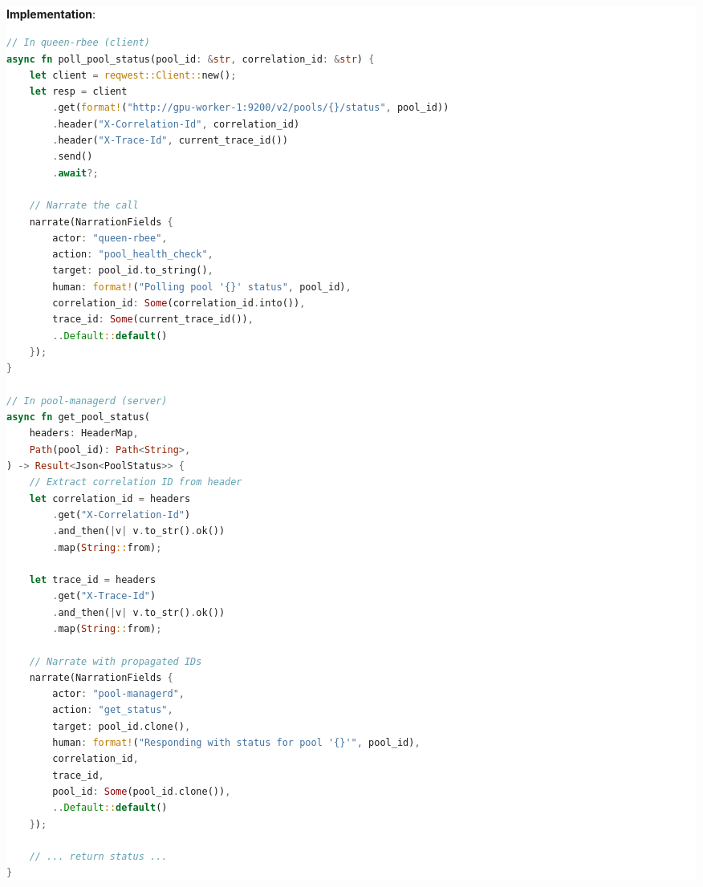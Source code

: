 **Implementation**:
```rust
// In queen-rbee (client)
async fn poll_pool_status(pool_id: &str, correlation_id: &str) {
    let client = reqwest::Client::new();
    let resp = client
        .get(format!("http://gpu-worker-1:9200/v2/pools/{}/status", pool_id))
        .header("X-Correlation-Id", correlation_id)
        .header("X-Trace-Id", current_trace_id())
        .send()
        .await?;
    
    // Narrate the call
    narrate(NarrationFields {
        actor: "queen-rbee",
        action: "pool_health_check",
        target: pool_id.to_string(),
        human: format!("Polling pool '{}' status", pool_id),
        correlation_id: Some(correlation_id.into()),
        trace_id: Some(current_trace_id()),
        ..Default::default()
    });
}

// In pool-managerd (server)
async fn get_pool_status(
    headers: HeaderMap,
    Path(pool_id): Path<String>,
) -> Result<Json<PoolStatus>> {
    // Extract correlation ID from header
    let correlation_id = headers
        .get("X-Correlation-Id")
        .and_then(|v| v.to_str().ok())
        .map(String::from);
    
    let trace_id = headers
        .get("X-Trace-Id")
        .and_then(|v| v.to_str().ok())
        .map(String::from);
    
    // Narrate with propagated IDs
    narrate(NarrationFields {
        actor: "pool-managerd",
        action: "get_status",
        target: pool_id.clone(),
        human: format!("Responding with status for pool '{}'", pool_id),
        correlation_id,
        trace_id,
        pool_id: Some(pool_id.clone()),
        ..Default::default()
    });
    
    // ... return status ...
}
```
